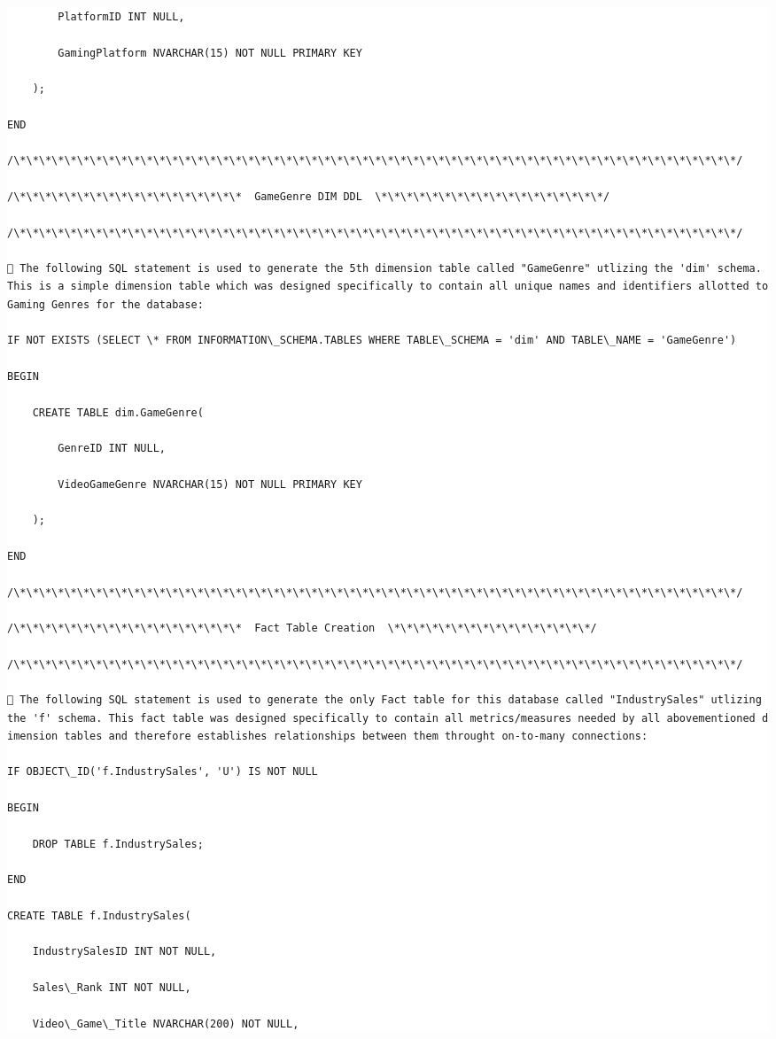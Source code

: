 ```
        PlatformID INT NULL,

        GamingPlatform NVARCHAR(15) NOT NULL PRIMARY KEY

    );

END

/\*\*\*\*\*\*\*\*\*\*\*\*\*\*\*\*\*\*\*\*\*\*\*\*\*\*\*\*\*\*\*\*\*\*\*\*\*\*\*\*\*\*\*\*\*\*\*\*\*\*\*\*\*\*\*\*\*/

/\*\*\*\*\*\*\*\*\*\*\*\*\*\*\*\*\*\*  GameGenre DIM DDL  \*\*\*\*\*\*\*\*\*\*\*\*\*\*\*\*\*\*/

/\*\*\*\*\*\*\*\*\*\*\*\*\*\*\*\*\*\*\*\*\*\*\*\*\*\*\*\*\*\*\*\*\*\*\*\*\*\*\*\*\*\*\*\*\*\*\*\*\*\*\*\*\*\*\*\*\*/

📒 The following SQL statement is used to generate the 5th dimension table called "GameGenre" utlizing the 'dim' schema. This is a simple dimension table which was designed specifically to contain all unique names and identifiers allotted to Gaming Genres for the database:  

IF NOT EXISTS (SELECT \* FROM INFORMATION\_SCHEMA.TABLES WHERE TABLE\_SCHEMA = 'dim' AND TABLE\_NAME = 'GameGenre')

BEGIN

    CREATE TABLE dim.GameGenre(

        GenreID INT NULL,

        VideoGameGenre NVARCHAR(15) NOT NULL PRIMARY KEY

    );

END

/\*\*\*\*\*\*\*\*\*\*\*\*\*\*\*\*\*\*\*\*\*\*\*\*\*\*\*\*\*\*\*\*\*\*\*\*\*\*\*\*\*\*\*\*\*\*\*\*\*\*\*\*\*\*\*\*\*/

/\*\*\*\*\*\*\*\*\*\*\*\*\*\*\*\*\*\*  Fact Table Creation  \*\*\*\*\*\*\*\*\*\*\*\*\*\*\*\*/

/\*\*\*\*\*\*\*\*\*\*\*\*\*\*\*\*\*\*\*\*\*\*\*\*\*\*\*\*\*\*\*\*\*\*\*\*\*\*\*\*\*\*\*\*\*\*\*\*\*\*\*\*\*\*\*\*\*/

📒 The following SQL statement is used to generate the only Fact table for this database called "IndustrySales" utlizing the 'f' schema. This fact table was designed specifically to contain all metrics/measures needed by all abovementioned dimension tables and therefore establishes relationships between them throught on-to-many connections: 

IF OBJECT\_ID('f.IndustrySales', 'U') IS NOT NULL

BEGIN 

    DROP TABLE f.IndustrySales;

END

CREATE TABLE f.IndustrySales(

    IndustrySalesID INT NOT NULL,

    Sales\_Rank INT NOT NULL,

    Video\_Game\_Title NVARCHAR(200) NOT NULL,
```